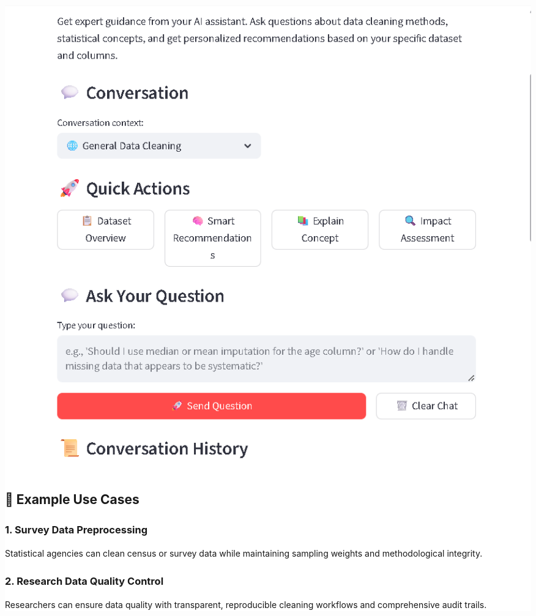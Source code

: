 ![AI Assistant](screenshots/ai-assistant.png)

## 🧪 Example Use Cases

### 1. Survey Data Preprocessing
Statistical agencies can clean census or survey data while maintaining sampling weights and methodological integrity.

### 2. Research Data Quality Control
Researchers can ensure data quality with transparent, reproducible cleaning workflows and comprehensive audit trails.
